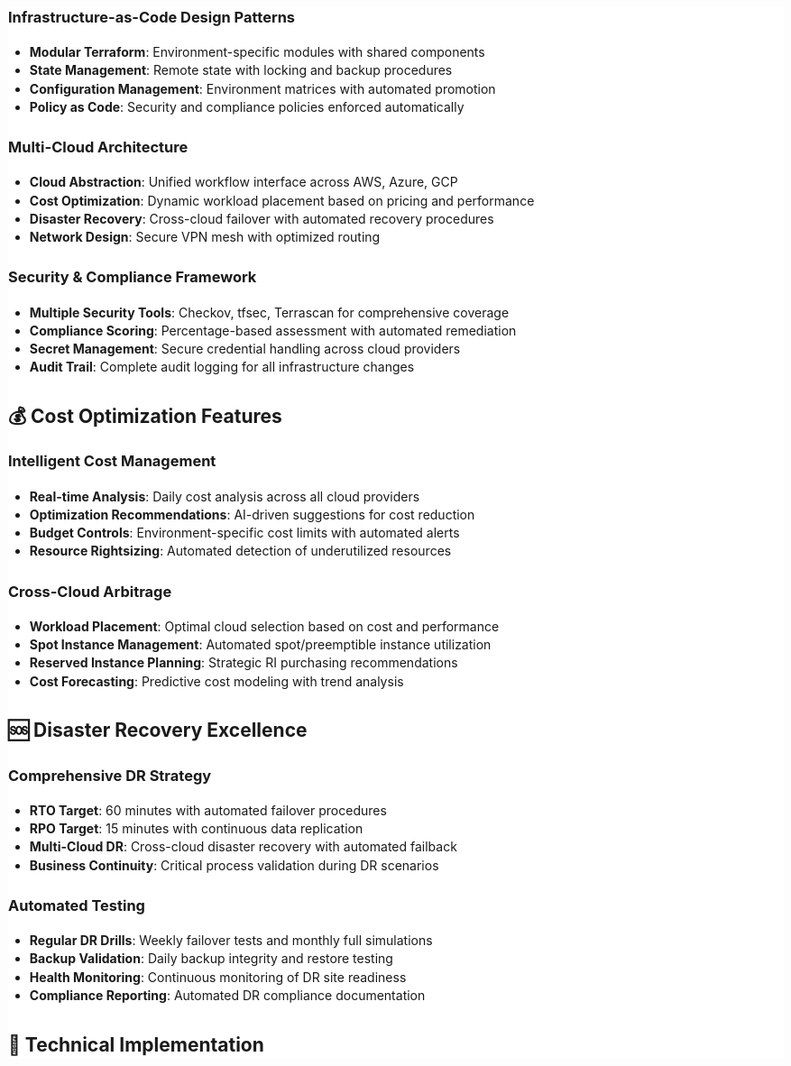 ### Infrastructure-as-Code Design Patterns
- **Modular Terraform**: Environment-specific modules with shared components
- **State Management**: Remote state with locking and backup procedures
- **Configuration Management**: Environment matrices with automated promotion
- **Policy as Code**: Security and compliance policies enforced automatically

### Multi-Cloud Architecture
- **Cloud Abstraction**: Unified workflow interface across AWS, Azure, GCP
- **Cost Optimization**: Dynamic workload placement based on pricing and performance
- **Disaster Recovery**: Cross-cloud failover with automated recovery procedures
- **Network Design**: Secure VPN mesh with optimized routing

### Security & Compliance Framework
- **Multiple Security Tools**: Checkov, tfsec, Terrascan for comprehensive coverage
- **Compliance Scoring**: Percentage-based assessment with automated remediation
- **Secret Management**: Secure credential handling across cloud providers
- **Audit Trail**: Complete audit logging for all infrastructure changes

## 💰 Cost Optimization Features

### Intelligent Cost Management
- **Real-time Analysis**: Daily cost analysis across all cloud providers
- **Optimization Recommendations**: AI-driven suggestions for cost reduction
- **Budget Controls**: Environment-specific cost limits with automated alerts
- **Resource Rightsizing**: Automated detection of underutilized resources

### Cross-Cloud Arbitrage
- **Workload Placement**: Optimal cloud selection based on cost and performance
- **Spot Instance Management**: Automated spot/preemptible instance utilization
- **Reserved Instance Planning**: Strategic RI purchasing recommendations
- **Cost Forecasting**: Predictive cost modeling with trend analysis

## 🆘 Disaster Recovery Excellence

### Comprehensive DR Strategy
- **RTO Target**: 60 minutes with automated failover procedures
- **RPO Target**: 15 minutes with continuous data replication
- **Multi-Cloud DR**: Cross-cloud disaster recovery with automated failback
- **Business Continuity**: Critical process validation during DR scenarios

### Automated Testing
- **Regular DR Drills**: Weekly failover tests and monthly full simulations
- **Backup Validation**: Daily backup integrity and restore testing
- **Health Monitoring**: Continuous monitoring of DR site readiness
- **Compliance Reporting**: Automated DR compliance documentation

## 🔧 Technical Implementation
